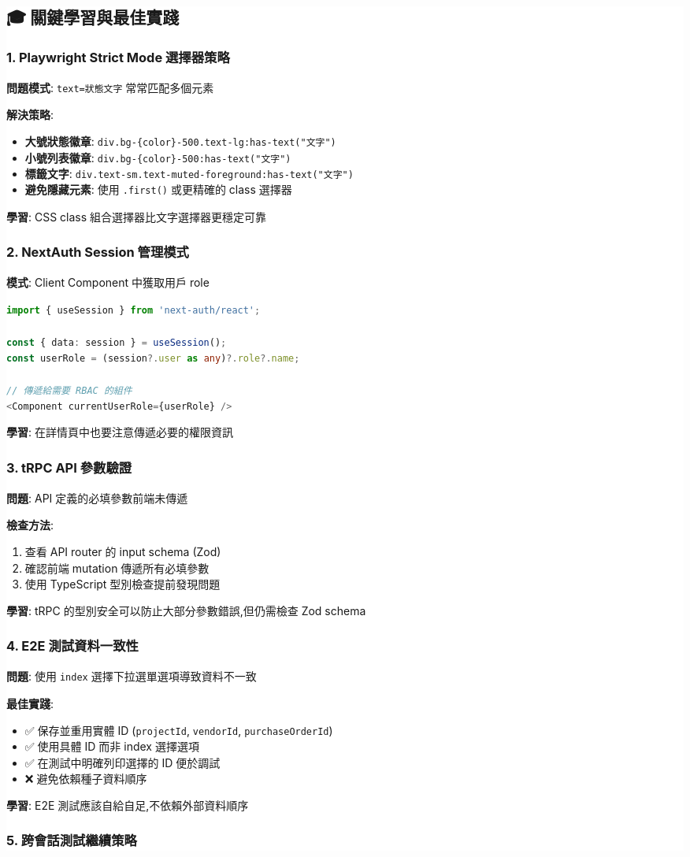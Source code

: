 
## 🎓 關鍵學習與最佳實踐

### 1. Playwright Strict Mode 選擇器策略

**問題模式**: `text=狀態文字` 常常匹配多個元素

**解決策略**:
- **大號狀態徽章**: `div.bg-{color}-500.text-lg:has-text("文字")`
- **小號列表徽章**: `div.bg-{color}-500:has-text("文字")`
- **標籤文字**: `div.text-sm.text-muted-foreground:has-text("文字")`
- **避免隱藏元素**: 使用 `.first()` 或更精確的 class 選擇器

**學習**: CSS class 組合選擇器比文字選擇器更穩定可靠

### 2. NextAuth Session 管理模式

**模式**: Client Component 中獲取用戶 role

```typescript
import { useSession } from 'next-auth/react';

const { data: session } = useSession();
const userRole = (session?.user as any)?.role?.name;

// 傳遞給需要 RBAC 的組件
<Component currentUserRole={userRole} />
```

**學習**: 在詳情頁中也要注意傳遞必要的權限資訊

### 3. tRPC API 參數驗證

**問題**: API 定義的必填參數前端未傳遞

**檢查方法**:
1. 查看 API router 的 input schema (Zod)
2. 確認前端 mutation 傳遞所有必填參數
3. 使用 TypeScript 型別檢查提前發現問題

**學習**: tRPC 的型別安全可以防止大部分參數錯誤,但仍需檢查 Zod schema

### 4. E2E 測試資料一致性

**問題**: 使用 `index` 選擇下拉選單選項導致資料不一致

**最佳實踐**:
- ✅ 保存並重用實體 ID (`projectId`, `vendorId`, `purchaseOrderId`)
- ✅ 使用具體 ID 而非 index 選擇選項
- ✅ 在測試中明確列印選擇的 ID 便於調試
- ❌ 避免依賴種子資料順序

**學習**: E2E 測試應該自給自足,不依賴外部資料順序

### 5. 跨會話測試繼續策略
